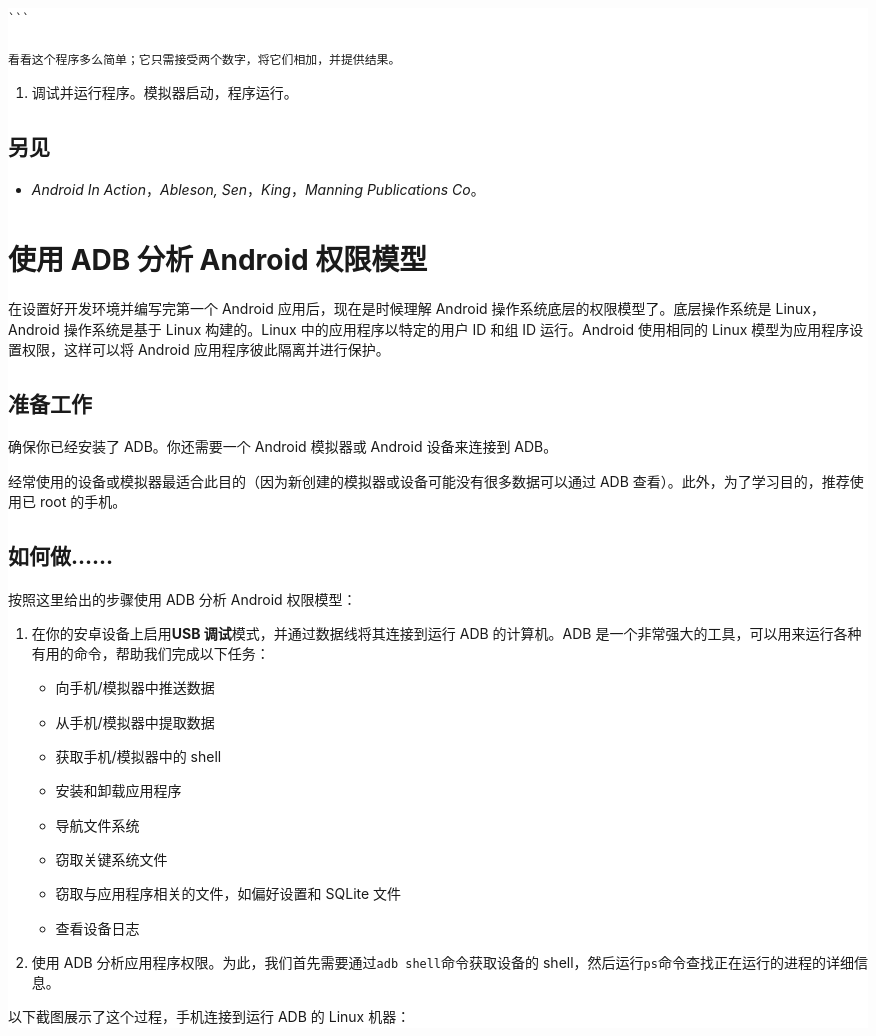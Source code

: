     ```

    看看这个程序多么简单；它只需接受两个数字，将它们相加，并提供结果。

1.  调试并运行程序。模拟器启动，程序运行。

## 另见

+   *Android In Action*，*Ableson, Sen*，*King*，*Manning Publications Co*。

# 使用 ADB 分析 Android 权限模型

在设置好开发环境并编写完第一个 Android 应用后，现在是时候理解 Android 操作系统底层的权限模型了。底层操作系统是 Linux，Android 操作系统是基于 Linux 构建的。Linux 中的应用程序以特定的用户 ID 和组 ID 运行。Android 使用相同的 Linux 模型为应用程序设置权限，这样可以将 Android 应用程序彼此隔离并进行保护。

## 准备工作

确保你已经安装了 ADB。你还需要一个 Android 模拟器或 Android 设备来连接到 ADB。

经常使用的设备或模拟器最适合此目的（因为新创建的模拟器或设备可能没有很多数据可以通过 ADB 查看）。此外，为了学习目的，推荐使用已 root 的手机。

## 如何做……

按照这里给出的步骤使用 ADB 分析 Android 权限模型：

1.  在你的安卓设备上启用**USB 调试**模式，并通过数据线将其连接到运行 ADB 的计算机。ADB 是一个非常强大的工具，可以用来运行各种有用的命令，帮助我们完成以下任务：

    +   向手机/模拟器中推送数据

    +   从手机/模拟器中提取数据

    +   获取手机/模拟器中的 shell

    +   安装和卸载应用程序

    +   导航文件系统

    +   窃取关键系统文件

    +   窃取与应用程序相关的文件，如偏好设置和 SQLite 文件

    +   查看设备日志

1.  使用 ADB 分析应用程序权限。为此，我们首先需要通过`adb shell`命令获取设备的 shell，然后运行`ps`命令查找正在运行的进程的详细信息。

以下截图展示了这个过程，手机连接到运行 ADB 的 Linux 机器：

